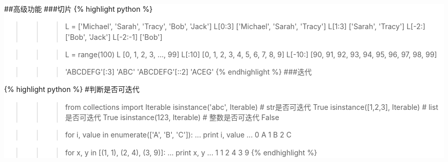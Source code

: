 ##高级功能
###切片
{% highlight python %}
>>> L = ['Michael', 'Sarah', 'Tracy', 'Bob', 'Jack']
>>> L[0:3]
['Michael', 'Sarah', 'Tracy']
>>> L[1:3]
['Sarah', 'Tracy']
>>> L[-2:]
['Bob', 'Jack']
>>> L[-2:-1]
['Bob']


>>> L = range(100)
>>> L
[0, 1, 2, 3, ..., 99]
>>> L[:10]
[0, 1, 2, 3, 4, 5, 6, 7, 8, 9]
>>> L[-10:]
[90, 91, 92, 93, 94, 95, 96, 97, 98, 99]

>>> 'ABCDEFG'[:3]
'ABC'
>>> 'ABCDEFG'[::2]
'ACEG'
{%  endhighlight %}
###迭代

{% highlight python %}
#判断是否可迭代
>>> from collections import Iterable
>>> isinstance('abc', Iterable) # str是否可迭代
True
>>> isinstance([1,2,3], Iterable) # list是否可迭代
True
>>> isinstance(123, Iterable) # 整数是否可迭代
False

>>> for i, value in enumerate(['A', 'B', 'C']):
...     print i, value
...
0 A
1 B
2 C

>>> for x, y in [(1, 1), (2, 4), (3, 9)]:
...     print x, y
...
1 1
2 4
3 9
{%  endhighlight %}
